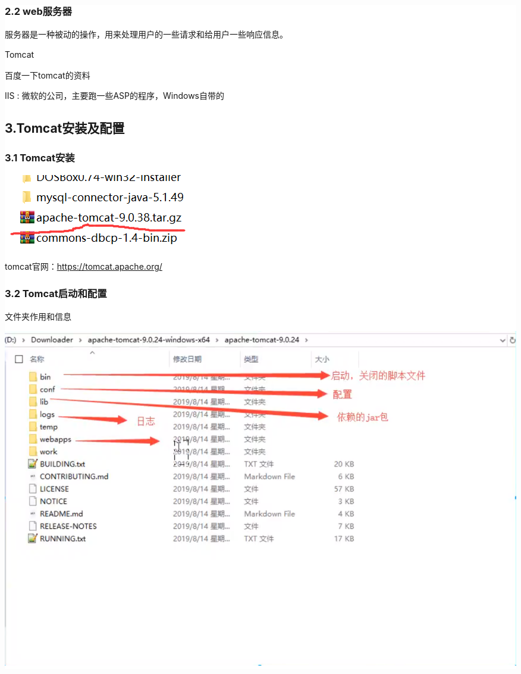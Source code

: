 

### 2.2 web服务器

服务器是一种被动的操作，用来处理用户的一些请求和给用户一些响应信息。

Tomcat

百度一下tomcat的资料

IIS : 微软的公司，主要跑一些ASP的程序，Windows自带的



## 3.Tomcat安装及配置

### 3.1 Tomcat安装

![image-20201121194019952](.\JavaWeb.assets\image-20201121194019952.png)

tomcat官网：https://tomcat.apache.org/



### 3.2 Tomcat启动和配置

文件夹作用和信息

![image-20201121193937523](.\JavaWeb.assets\image-20201121193937523.png)
